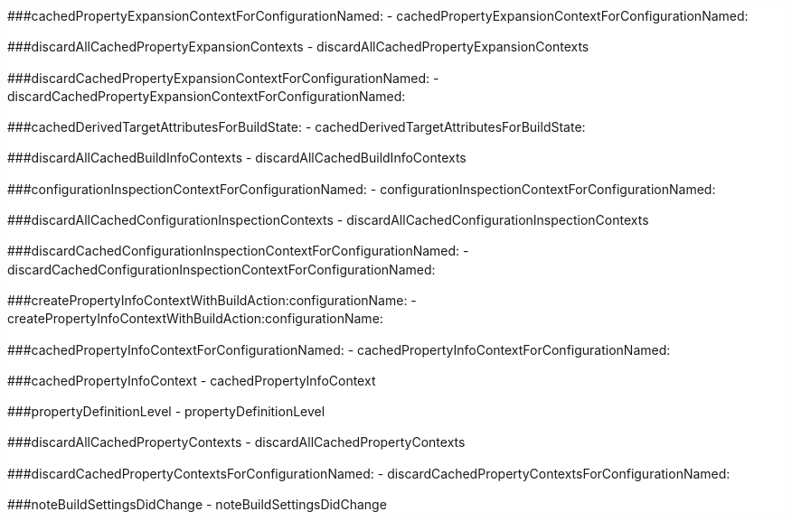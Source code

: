 <a name="-cachedPropertyExpansionContextForConfigurationNamed:"></a>
###cachedPropertyExpansionContextForConfigurationNamed:
    - cachedPropertyExpansionContextForConfigurationNamed:

<a name="-discardAllCachedPropertyExpansionContexts"></a>
###discardAllCachedPropertyExpansionContexts
    - discardAllCachedPropertyExpansionContexts

<a name="-discardCachedPropertyExpansionContextForConfigurationNamed:"></a>
###discardCachedPropertyExpansionContextForConfigurationNamed:
    - discardCachedPropertyExpansionContextForConfigurationNamed:

<a name="-cachedDerivedTargetAttributesForBuildState:"></a>
###cachedDerivedTargetAttributesForBuildState:
    - cachedDerivedTargetAttributesForBuildState:

<a name="-discardAllCachedBuildInfoContexts"></a>
###discardAllCachedBuildInfoContexts
    - discardAllCachedBuildInfoContexts

<a name="-configurationInspectionContextForConfigurationNamed:"></a>
###configurationInspectionContextForConfigurationNamed:
    - configurationInspectionContextForConfigurationNamed:

<a name="-discardAllCachedConfigurationInspectionContexts"></a>
###discardAllCachedConfigurationInspectionContexts
    - discardAllCachedConfigurationInspectionContexts

<a name="-discardCachedConfigurationInspectionContextForConfigurationNamed:"></a>
###discardCachedConfigurationInspectionContextForConfigurationNamed:
    - discardCachedConfigurationInspectionContextForConfigurationNamed:

<a name="-createPropertyInfoContextWithBuildAction:configurationName:"></a>
###createPropertyInfoContextWithBuildAction:configurationName:
    - createPropertyInfoContextWithBuildAction:configurationName:

<a name="-cachedPropertyInfoContextForConfigurationNamed:"></a>
###cachedPropertyInfoContextForConfigurationNamed:
    - cachedPropertyInfoContextForConfigurationNamed:

<a name="-cachedPropertyInfoContext"></a>
###cachedPropertyInfoContext
    - cachedPropertyInfoContext

<a name="-propertyDefinitionLevel"></a>
###propertyDefinitionLevel
    - propertyDefinitionLevel

<a name="-discardAllCachedPropertyContexts"></a>
###discardAllCachedPropertyContexts
    - discardAllCachedPropertyContexts

<a name="-discardCachedPropertyContextsForConfigurationNamed:"></a>
###discardCachedPropertyContextsForConfigurationNamed:
    - discardCachedPropertyContextsForConfigurationNamed:

<a name="-noteBuildSettingsDidChange"></a>
###noteBuildSettingsDidChange
    - noteBuildSettingsDidChange
